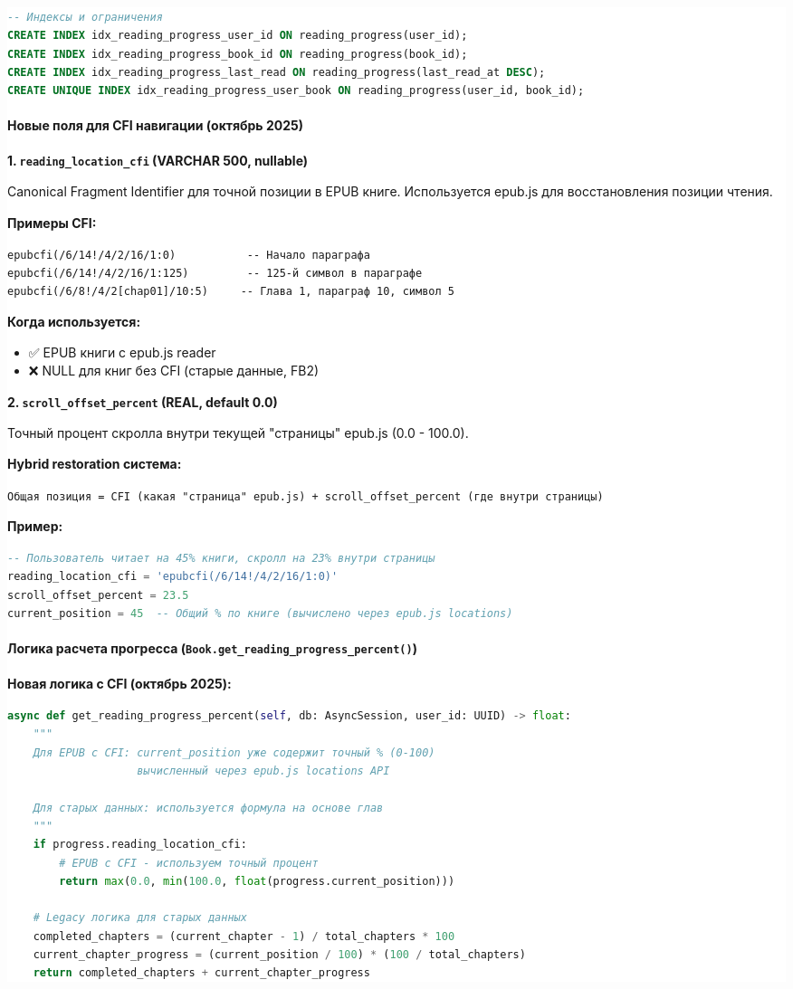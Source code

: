 ```sql
-- Индексы и ограничения
CREATE INDEX idx_reading_progress_user_id ON reading_progress(user_id);
CREATE INDEX idx_reading_progress_book_id ON reading_progress(book_id);
CREATE INDEX idx_reading_progress_last_read ON reading_progress(last_read_at DESC);
CREATE UNIQUE INDEX idx_reading_progress_user_book ON reading_progress(user_id, book_id);
```

#### Новые поля для CFI навигации (октябрь 2025)

**1. `reading_location_cfi` (VARCHAR 500, nullable)**

Canonical Fragment Identifier для точной позиции в EPUB книге. Используется epub.js для восстановления позиции чтения.

**Примеры CFI:**
```
epubcfi(/6/14!/4/2/16/1:0)           -- Начало параграфа
epubcfi(/6/14!/4/2/16/1:125)         -- 125-й символ в параграфе
epubcfi(/6/8!/4/2[chap01]/10:5)     -- Глава 1, параграф 10, символ 5
```

**Когда используется:**
- ✅ EPUB книги с epub.js reader
- ❌ NULL для книг без CFI (старые данные, FB2)

**2. `scroll_offset_percent` (REAL, default 0.0)**

Точный процент скролла внутри текущей "страницы" epub.js (0.0 - 100.0).

**Hybrid restoration система:**
```
Общая позиция = CFI (какая "страница" epub.js) + scroll_offset_percent (где внутри страницы)
```

**Пример:**
```sql
-- Пользователь читает на 45% книги, скролл на 23% внутри страницы
reading_location_cfi = 'epubcfi(/6/14!/4/2/16/1:0)'
scroll_offset_percent = 23.5
current_position = 45  -- Общий % по книге (вычислено через epub.js locations)
```

#### Логика расчета прогресса (`Book.get_reading_progress_percent()`)

**Новая логика с CFI (октябрь 2025):**

```python
async def get_reading_progress_percent(self, db: AsyncSession, user_id: UUID) -> float:
    """
    Для EPUB с CFI: current_position уже содержит точный % (0-100)
                    вычисленный через epub.js locations API

    Для старых данных: используется формула на основе глав
    """
    if progress.reading_location_cfi:
        # EPUB с CFI - используем точный процент
        return max(0.0, min(100.0, float(progress.current_position)))

    # Legacy логика для старых данных
    completed_chapters = (current_chapter - 1) / total_chapters * 100
    current_chapter_progress = (current_position / 100) * (100 / total_chapters)
    return completed_chapters + current_chapter_progress
```
